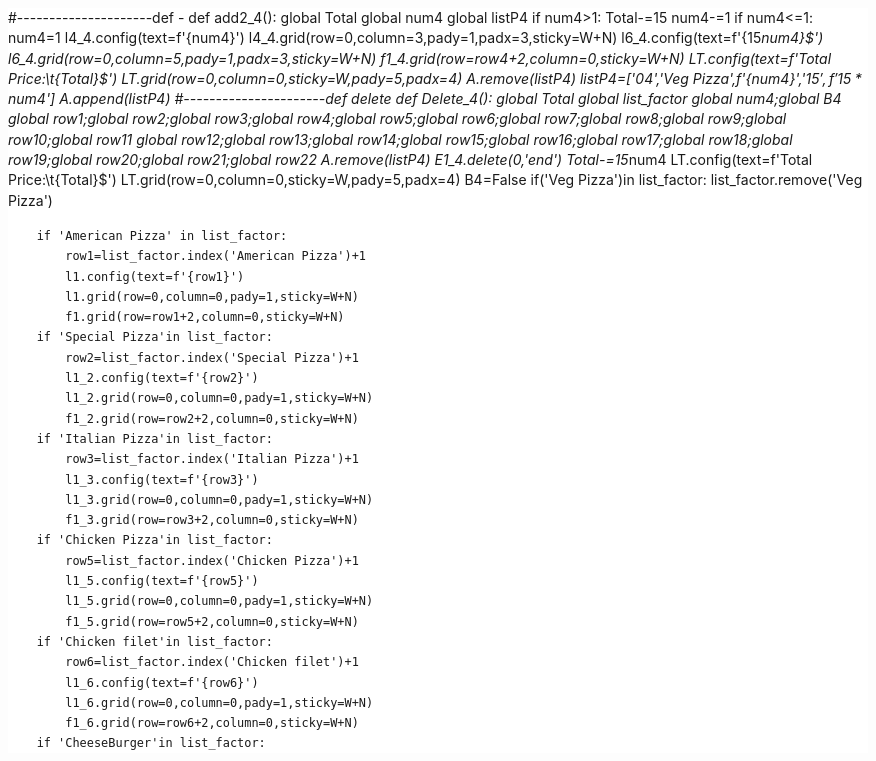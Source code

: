 #---------------------def -
    def add2_4():
        global Total
        global num4
        global listP4
        if num4>1:
            Total-=15
        num4-=1
        if num4<=1:
            num4=1
        l4_4.config(text=f'{num4}')
        l4_4.grid(row=0,column=3,pady=1,padx=3,sticky=W+N)
        l6_4.config(text=f'{15*num4}$')
        l6_4.grid(row=0,column=5,pady=1,padx=3,sticky=W+N)
        f1_4.grid(row=row4+2,column=0,sticky=W+N)
        LT.config(text=f'Total Price:\t{Total}$')
        LT.grid(row=0,column=0,sticky=W,pady=5,padx=4)
        A.remove(listP4)
        listP4=['04','Veg Pizza',f'{num4}','15$',f'{15*num4}$']
        A.append(listP4)
#----------------------def delete
    def Delete_4():
        global Total
        global list_factor
        global num4;global B4
        global row1;global row2;global row3;global row4;global row5;global row6;global row7;global row8;global row9;global row10;global row11
        global row12;global row13;global row14;global row15;global row16;global row17;global row18;global row19;global row20;global row21;global row22
        A.remove(listP4)
        E1_4.delete(0,'end')
        Total-=15*num4
        LT.config(text=f'Total Price:\t{Total}$')
        LT.grid(row=0,column=0,sticky=W,pady=5,padx=4)
        B4=False
        if('Veg Pizza')in list_factor:
            list_factor.remove('Veg Pizza')

        if 'American Pizza' in list_factor:
            row1=list_factor.index('American Pizza')+1
            l1.config(text=f'{row1}')
            l1.grid(row=0,column=0,pady=1,sticky=W+N)
            f1.grid(row=row1+2,column=0,sticky=W+N)
        if 'Special Pizza'in list_factor:
            row2=list_factor.index('Special Pizza')+1
            l1_2.config(text=f'{row2}')
            l1_2.grid(row=0,column=0,pady=1,sticky=W+N)
            f1_2.grid(row=row2+2,column=0,sticky=W+N)
        if 'Italian Pizza'in list_factor:
            row3=list_factor.index('Italian Pizza')+1
            l1_3.config(text=f'{row3}')
            l1_3.grid(row=0,column=0,pady=1,sticky=W+N)
            f1_3.grid(row=row3+2,column=0,sticky=W+N)
        if 'Chicken Pizza'in list_factor:
            row5=list_factor.index('Chicken Pizza')+1
            l1_5.config(text=f'{row5}')
            l1_5.grid(row=0,column=0,pady=1,sticky=W+N)
            f1_5.grid(row=row5+2,column=0,sticky=W+N)
        if 'Chicken filet'in list_factor:
            row6=list_factor.index('Chicken filet')+1
            l1_6.config(text=f'{row6}')
            l1_6.grid(row=0,column=0,pady=1,sticky=W+N)
            f1_6.grid(row=row6+2,column=0,sticky=W+N)
        if 'CheeseBurger'in list_factor: